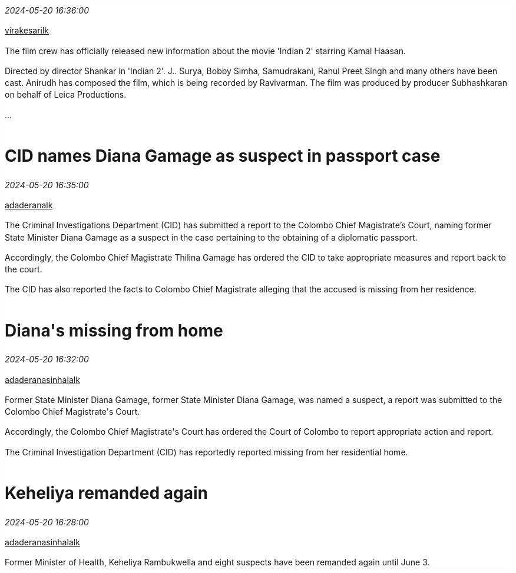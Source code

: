 *2024-05-20 16:36:00*

[virakesarilk](https://www.virakesari.lk/article/184050)

The film crew has officially released new information about the movie 'Indian 2' starring Kamal Haasan.

Directed by director Shankar in 'Indian 2'. J.. Surya, Bobby Simha, Samudrakani, Rahul Preet Singh and many others have been cast. Anirudh has composed the film, which is being recorded by Ravivarman. The film was produced by producer Subhashkaran on behalf of Leica Productions.

...



# CID names Diana Gamage as suspect in passport case

*2024-05-20 16:35:00*

[adaderanalk](https://www.adaderana.lk/news/99340/cid-names-diana-gamage-as-suspect-in-passport-case)

The Criminal Investigations Department (CID) has submitted a report to the Colombo Chief Magistrate’s Court, naming former State Minister Diana Gamage as a suspect in the case pertaining to the obtaining of a diplomatic passport.

Accordingly, the Colombo Chief Magistrate Thilina Gamage has ordered the CID to take appropriate measures and report back to the court.

The CID has also reported the facts to Colombo Chief Magistrate alleging that the accused is missing from her residence.



# Diana's missing from home

*2024-05-20 16:32:00*

[adaderanasinhalalk](http://sinhala.adaderana.lk/news/196827)

Former State Minister Diana Gamage, former State Minister Diana Gamage, was named a suspect, a report was submitted to the Colombo Chief Magistrate's Court.

Accordingly, the Colombo Chief Magistrate's Court has ordered the Court of Colombo to report appropriate action and report.

The Criminal Investigation Department (CID) has reportedly reported missing from her residential home.



# Keheliya remanded again

*2024-05-20 16:28:00*

[adaderanasinhalalk](http://sinhala.adaderana.lk/news/196826)

Former Minister of Health, Keheliya Rambukwella and eight suspects have been remanded again until June 3.
